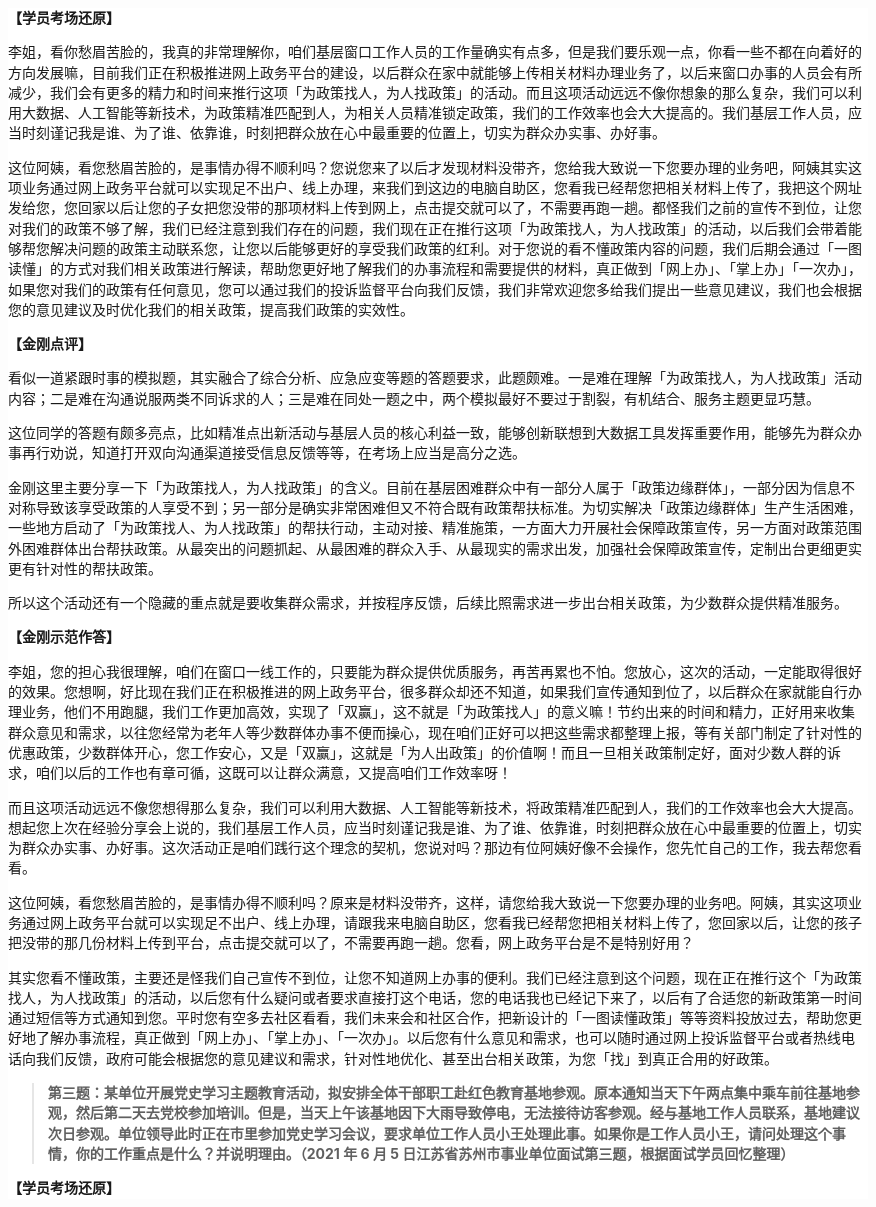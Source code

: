 **【学员考场还原】**


李姐，看你愁眉苦脸的，我真的非常理解你，咱们基层窗口工作人员的工作量确实有点多，但是我们要乐观一点，你看一些不都在向着好的方向发展嘛，目前我们正在积极推进网上政务平台的建设，以后群众在家中就能够上传相关材料办理业务了，以后来窗口办事的人员会有所减少，我们会有更多的精力和时间来推行这项「为政策找人，为人找政策」的活动。而且这项活动远远不像你想象的那么复杂，我们可以利用大数据、人工智能等新技术，为政策精准匹配到人，为相关人员精准锁定政策，我们的工作效率也会大大提高的。我们基层工作人员，应当时刻谨记我是谁、为了谁、依靠谁，时刻把群众放在心中最重要的位置上，切实为群众办实事、办好事。


这位阿姨，看您愁眉苦脸的，是事情办得不顺利吗？您说您来了以后才发现材料没带齐，您给我大致说一下您要办理的业务吧，阿姨其实这项业务通过网上政务平台就可以实现足不出户、线上办理，来我们到这边的电脑自助区，您看我已经帮您把相关材料上传了，我把这个网址发给您，您回家以后让您的子女把您没带的那项材料上传到网上，点击提交就可以了，不需要再跑一趟。都怪我们之前的宣传不到位，让您对我们的政策不够了解，我们已经注意到我们存在的问题，我们现在正在推行这项「为政策找人，为人找政策」的活动，以后我们会带着能够帮您解决问题的政策主动联系您，让您以后能够更好的享受我们政策的红利。对于您说的看不懂政策内容的问题，我们后期会通过「一图读懂」的方式对我们相关政策进行解读，帮助您更好地了解我们的办事流程和需要提供的材料，真正做到「网上办」、「掌上办」「一次办」，如果您对我们的政策有任何意见，您可以通过我们的投诉监督平台向我们反馈，我们非常欢迎您多给我们提出一些意见建议，我们也会根据您的意见建议及时优化我们的相关政策，提高我们政策的实效性。


**【金刚点评】**


看似一道紧跟时事的模拟题，其实融合了综合分析、应急应变等题的答题要求，此题颇难。一是难在理解「为政策找人，为人找政策」活动内容；二是难在沟通说服两类不同诉求的人；三是难在同处一题之中，两个模拟最好不要过于割裂，有机结合、服务主题更显巧慧。


这位同学的答题有颇多亮点，比如精准点出新活动与基层人员的核心利益一致，能够创新联想到大数据工具发挥重要作用，能够先为群众办事再行劝说，知道打开双向沟通渠道接受信息反馈等等，在考场上应当是高分之选。


金刚这里主要分享一下「为政策找人，为人找政策」的含义。目前在基层困难群众中有一部分人属于「政策边缘群体」，一部分因为信息不对称导致该享受政策的人享受不到；另一部分是确实非常困难但又不符合既有政策帮扶标准。为切实解决「政策边缘群体」生产生活困难，一些地方启动了「为政策找人、为人找政策」的帮扶行动，主动对接、精准施策，一方面大力开展社会保障政策宣传，另一方面对政策范围外困难群体出台帮扶政策。从最突出的问题抓起、从最困难的群众入手、从最现实的需求出发，加强社会保障政策宣传，定制出台更细更实更有针对性的帮扶政策。


所以这个活动还有一个隐藏的重点就是要收集群众需求，并按程序反馈，后续比照需求进一步出台相关政策，为少数群众提供精准服务。


**【金刚示范作答】**


李姐，您的担心我很理解，咱们在窗口一线工作的，只要能为群众提供优质服务，再苦再累也不怕。您放心，这次的活动，一定能取得很好的效果。您想啊，好比现在我们正在积极推进的网上政务平台，很多群众却还不知道，如果我们宣传通知到位了，以后群众在家就能自行办理业务，他们不用跑腿，我们工作更加高效，实现了「双赢」，这不就是「为政策找人」的意义嘛！节约出来的时间和精力，正好用来收集群众意见和需求，以往您经常为老年人等少数群体办事不便而操心，现在咱们正好可以把这些需求都整理上报，等有关部门制定了针对性的优惠政策，少数群体开心，您工作安心，又是「双赢」，这就是「为人出政策」的价值啊！而且一旦相关政策制定好，面对少数人群的诉求，咱们以后的工作也有章可循，这既可以让群众满意，又提高咱们工作效率呀！


而且这项活动远远不像您想得那么复杂，我们可以利用大数据、人工智能等新技术，将政策精准匹配到人，我们的工作效率也会大大提高。想起您上次在经验分享会上说的，我们基层工作人员，应当时刻谨记我是谁、为了谁、依靠谁，时刻把群众放在心中最重要的位置上，切实为群众办实事、办好事。这次活动正是咱们践行这个理念的契机，您说对吗？那边有位阿姨好像不会操作，您先忙自己的工作，我去帮您看看。


这位阿姨，看您愁眉苦脸的，是事情办得不顺利吗？原来是材料没带齐，这样，请您给我大致说一下您要办理的业务吧。阿姨，其实这项业务通过网上政务平台就可以实现足不出户、线上办理，请跟我来电脑自助区，您看我已经帮您把相关材料上传了，您回家以后，让您的孩子把没带的那几份材料上传到平台，点击提交就可以了，不需要再跑一趟。您看，网上政务平台是不是特别好用？


其实您看不懂政策，主要还是怪我们自己宣传不到位，让您不知道网上办事的便利。我们已经注意到这个问题，现在正在推行这个「为政策找人，为人找政策」的活动，以后您有什么疑问或者要求直接打这个电话，您的电话我也已经记下来了，以后有了合适您的新政策第一时间通过短信等方式通知到您。平时您有空多去社区看看，我们未来会和社区合作，把新设计的「一图读懂政策」等等资料投放过去，帮助您更好地了解办事流程，真正做到「网上办」、「掌上办」、「一次办」。以后您有什么意见和需求，也可以随时通过网上投诉监督平台或者热线电话向我们反馈，政府可能会根据您的意见建议和需求，针对性地优化、甚至出台相关政策，为您「找」到真正合用的好政策。 



> **第三题：某单位开展党史学习主题教育活动，拟安排全体干部职工赴红色教育基地参观。原本通知当天下午两点集中乘车前往基地参观，然后第二天去党校参加培训。但是，当天上午该基地因下大雨导致停电，无法接待访客参观。经与基地工作人员联系，基地建议次日参观。单位领导此时正在市里参加党史学习会议，要求单位工作人员小王处理此事。如果你是工作人员小王，请问处理这个事情，你的工作重点是什么？并说明理由。（2021 年 6 月 5 日江苏省苏州市事业单位面试第三题，根据面试学员回忆整理）**


**【学员考场还原】**

